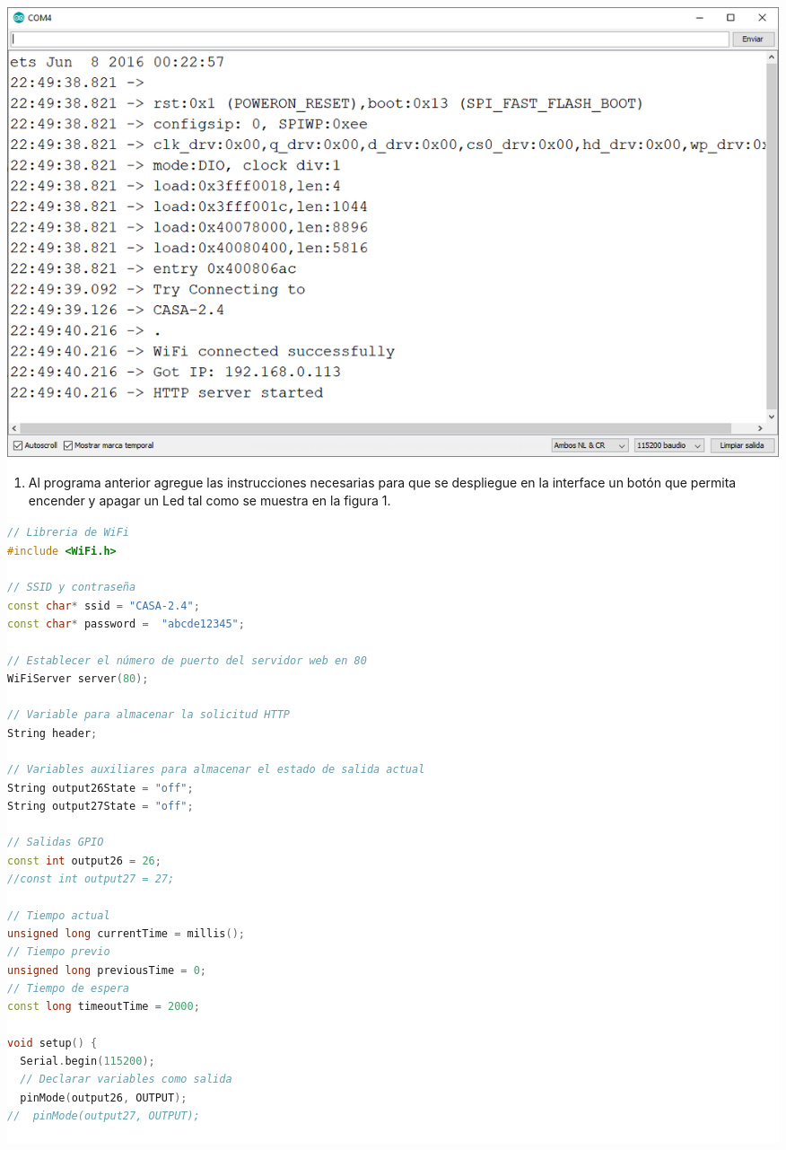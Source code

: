 ![Evidencia 2](../IMG/C4.2_Evidencia2.png)

1. Al programa anterior agregue las instrucciones necesarias para que se despliegue en la interface un botón que permita encender y apagar un Led tal como se muestra en la figura 1.
```C++
// Libreria de WiFi
#include <WiFi.h>

// SSID y contraseña
const char* ssid = "CASA-2.4";
const char* password =  "abcde12345";

// Establecer el número de puerto del servidor web en 80
WiFiServer server(80);

// Variable para almacenar la solicitud HTTP
String header;

// Variables auxiliares para almacenar el estado de salida actual
String output26State = "off";
String output27State = "off";

// Salidas GPIO
const int output26 = 26;
//const int output27 = 27;

// Tiempo actual
unsigned long currentTime = millis();
// Tiempo previo
unsigned long previousTime = 0; 
// Tiempo de espera
const long timeoutTime = 2000;

void setup() {
  Serial.begin(115200);
  // Declarar variables como salida
  pinMode(output26, OUTPUT);
//  pinMode(output27, OUTPUT);
 
```